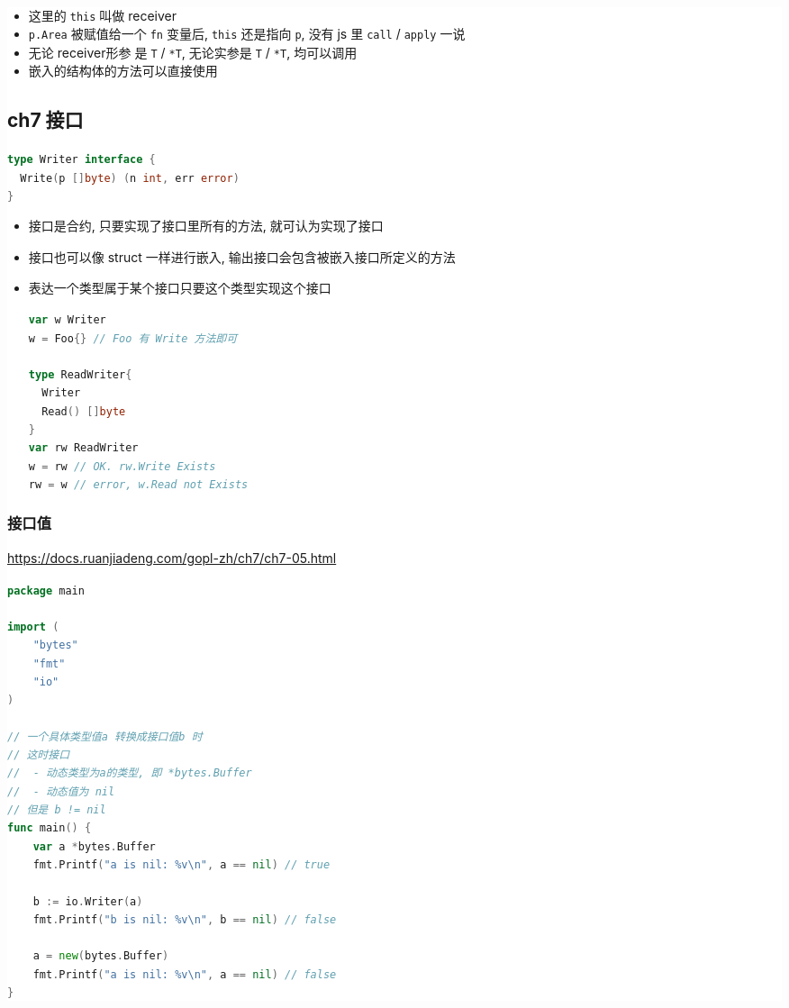 - 这里的 `this` 叫做 receiver
- `p.Area` 被赋值给一个 `fn` 变量后, `this` 还是指向 `p`, 没有 js 里 `call` / `apply` 一说
- 无论 receiver形参 是 `T` / `*T`, 无论实参是 `T` / `*T`, 均可以调用
- 嵌入的结构体的方法可以直接使用

## ch7 接口

```go
type Writer interface {
  Write(p []byte) (n int, err error)
}
```



- 接口是合约, 只要实现了接口里所有的方法, 就可认为实现了接口

- 接口也可以像 struct 一样进行嵌入, 输出接口会包含被嵌入接口所定义的方法

- 表达一个类型属于某个接口只要这个类型实现这个接口

  ```go
  var w Writer
  w = Foo{} // Foo 有 Write 方法即可

  type ReadWriter{
    Writer
    Read() []byte
  }
  var rw ReadWriter
  w = rw // OK. rw.Write Exists
  rw = w // error, w.Read not Exists
  ```

### 接口值

https://docs.ruanjiadeng.com/gopl-zh/ch7/ch7-05.html

```go
package main

import (
	"bytes"
	"fmt"
	"io"
)

// 一个具体类型值a 转换成接口值b 时
// 这时接口
//  - 动态类型为a的类型, 即 *bytes.Buffer
//  - 动态值为 nil
// 但是 b != nil
func main() {
	var a *bytes.Buffer
	fmt.Printf("a is nil: %v\n", a == nil) // true

	b := io.Writer(a)
	fmt.Printf("b is nil: %v\n", b == nil) // false

	a = new(bytes.Buffer)
	fmt.Printf("a is nil: %v\n", a == nil) // false
}
```
